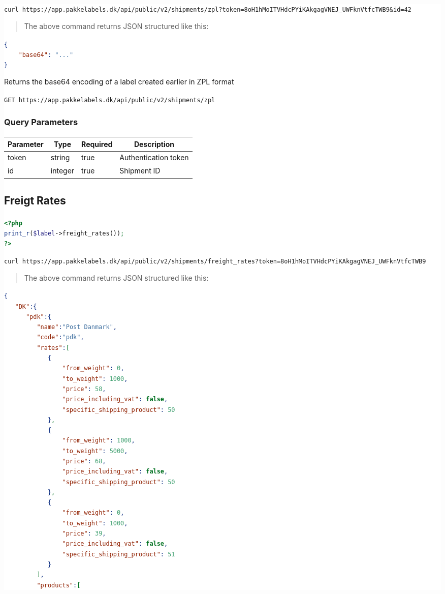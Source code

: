 ```shell
curl https://app.pakkelabels.dk/api/public/v2/shipments/zpl?token=8oH1hMoITVHdcPYiKAkgagVNEJ_UWFknVtfcTWB9&id=42
```

> The above command returns JSON structured like this:

```json
{
    "base64": "..."
}
```

Returns the base64 encoding of a label created earlier in ZPL format

`GET https://app.pakkelabels.dk/api/public/v2/shipments/zpl`

### Query Parameters

Parameter | Type        | Required | Description
--------- | ----------- | ----------- | -----------
token| string | true |Authentication token
id|integer|true|Shipment ID

## Freigt Rates
```php
<?php
print_r($label->freight_rates());
?>
```

```shell
curl https://app.pakkelabels.dk/api/public/v2/shipments/freight_rates?token=8oH1hMoITVHdcPYiKAkgagVNEJ_UWFknVtfcTWB9
```

> The above command returns JSON structured like this:

```json
{
   "DK":{
      "pdk":{
         "name":"Post Danmark",
         "code":"pdk",
         "rates":[
            {
                "from_weight": 0,
                "to_weight": 1000,
                "price": 58,
                "price_including_vat": false,
                "specific_shipping_product": 50
            },
            {
                "from_weight": 1000,
                "to_weight": 5000,
                "price": 68,
                "price_including_vat": false,
                "specific_shipping_product": 50
            },
            {
                "from_weight": 0,
                "to_weight": 1000,
                "price": 39,
                "price_including_vat": false,
                "specific_shipping_product": 51
            }
         ],
         "products":[
```